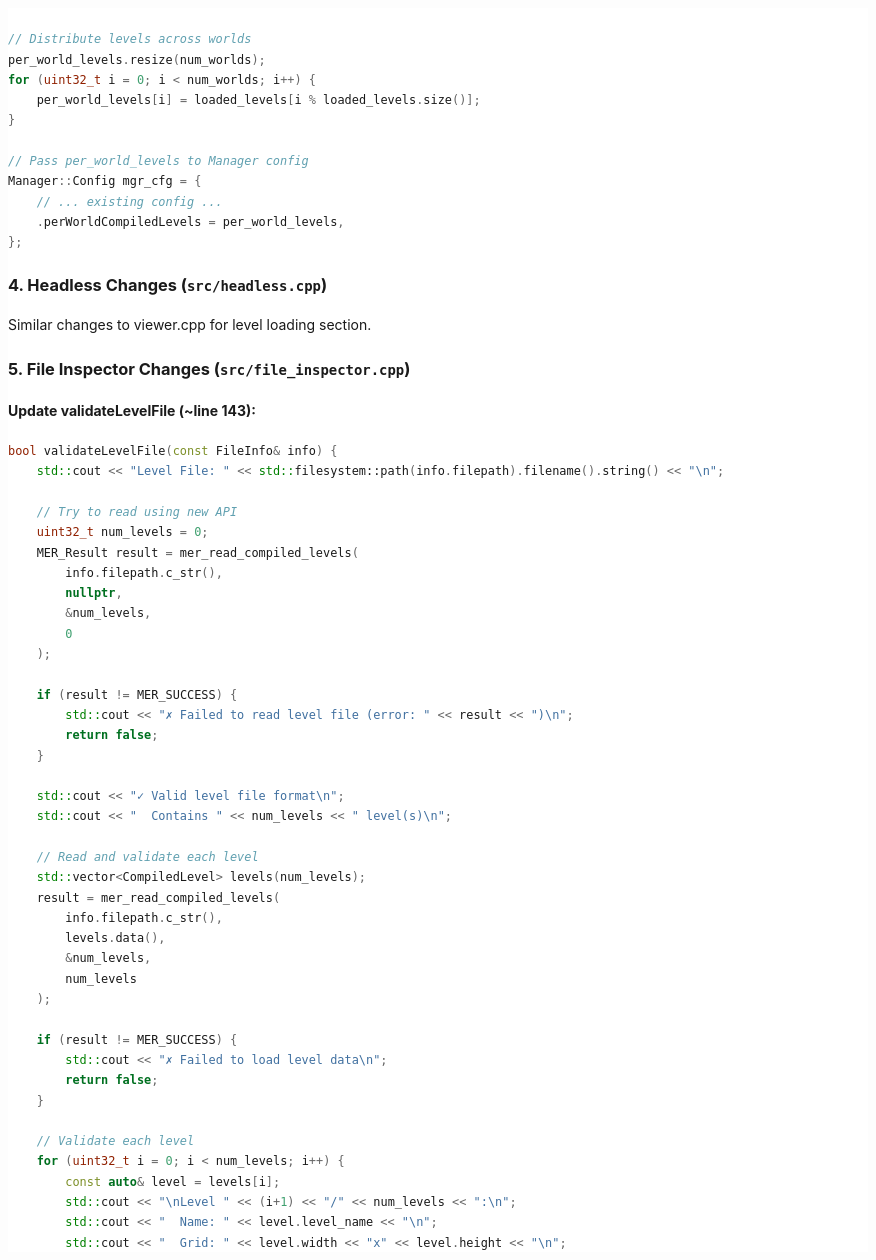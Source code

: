 ```cpp

// Distribute levels across worlds
per_world_levels.resize(num_worlds);
for (uint32_t i = 0; i < num_worlds; i++) {
    per_world_levels[i] = loaded_levels[i % loaded_levels.size()];
}

// Pass per_world_levels to Manager config
Manager::Config mgr_cfg = {
    // ... existing config ...
    .perWorldCompiledLevels = per_world_levels,
};
```

### 4. Headless Changes (`src/headless.cpp`)

Similar changes to viewer.cpp for level loading section.

### 5. File Inspector Changes (`src/file_inspector.cpp`)

#### Update validateLevelFile (~line 143):
```cpp
bool validateLevelFile(const FileInfo& info) {
    std::cout << "Level File: " << std::filesystem::path(info.filepath).filename().string() << "\n";
    
    // Try to read using new API
    uint32_t num_levels = 0;
    MER_Result result = mer_read_compiled_levels(
        info.filepath.c_str(),
        nullptr,
        &num_levels, 
        0
    );
    
    if (result != MER_SUCCESS) {
        std::cout << "✗ Failed to read level file (error: " << result << ")\n";
        return false;
    }
    
    std::cout << "✓ Valid level file format\n";
    std::cout << "  Contains " << num_levels << " level(s)\n";
    
    // Read and validate each level
    std::vector<CompiledLevel> levels(num_levels);
    result = mer_read_compiled_levels(
        info.filepath.c_str(),
        levels.data(),
        &num_levels,
        num_levels
    );
    
    if (result != MER_SUCCESS) {
        std::cout << "✗ Failed to load level data\n";
        return false;
    }
    
    // Validate each level
    for (uint32_t i = 0; i < num_levels; i++) {
        const auto& level = levels[i];
        std::cout << "\nLevel " << (i+1) << "/" << num_levels << ":\n";
        std::cout << "  Name: " << level.level_name << "\n";
        std::cout << "  Grid: " << level.width << "x" << level.height << "\n";
```